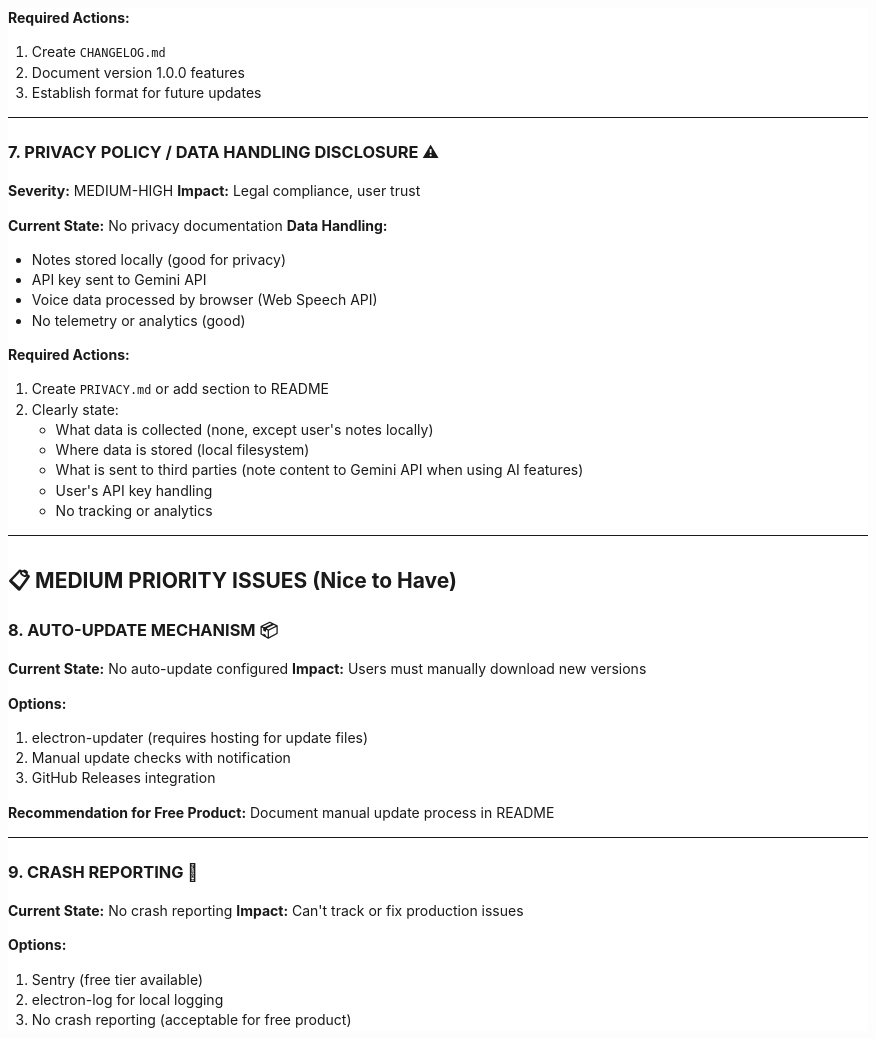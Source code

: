 **Required Actions:**
1. Create `CHANGELOG.md`
2. Document version 1.0.0 features
3. Establish format for future updates

---

### 7. **PRIVACY POLICY / DATA HANDLING DISCLOSURE** ⚠️
**Severity:** MEDIUM-HIGH
**Impact:** Legal compliance, user trust

**Current State:** No privacy documentation
**Data Handling:**
- Notes stored locally (good for privacy)
- API key sent to Gemini API
- Voice data processed by browser (Web Speech API)
- No telemetry or analytics (good)

**Required Actions:**
1. Create `PRIVACY.md` or add section to README
2. Clearly state:
   - What data is collected (none, except user's notes locally)
   - Where data is stored (local filesystem)
   - What is sent to third parties (note content to Gemini API when using AI features)
   - User's API key handling
   - No tracking or analytics

---

## 📋 MEDIUM PRIORITY ISSUES (Nice to Have)

### 8. **AUTO-UPDATE MECHANISM** 📦
**Current State:** No auto-update configured
**Impact:** Users must manually download new versions

**Options:**
1. electron-updater (requires hosting for update files)
2. Manual update checks with notification
3. GitHub Releases integration

**Recommendation for Free Product:** Document manual update process in README

---

### 9. **CRASH REPORTING** 🐛
**Current State:** No crash reporting
**Impact:** Can't track or fix production issues

**Options:**
1. Sentry (free tier available)
2. electron-log for local logging
3. No crash reporting (acceptable for free product)
